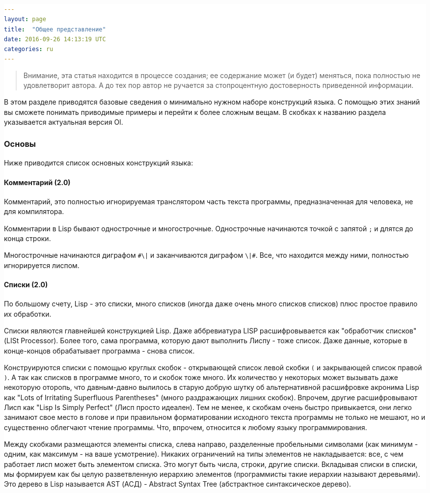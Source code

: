```yaml
---
layout: page
title:  "Общее представление"
date: 2016-09-26 14:13:19 UTC
categories: ru
---
```

> Внимание, эта статья находится в процессе создания; ее содержание может (и будет) меняться, пока полностью не удовлетворит автора. А до тех пор автор не ручается за стопроцентную достоверность приведенной информации.

В этом разделе приводятся базовые сведения о минимально нужном наборе конструкций языка. С помощью этих знаний вы сможете понимать приводимые примеры и перейти к более сложным вещам. В скобках к названию раздела указывается актуальная версия Ol.

### Основы

Ниже приводится список основных конструкций языка:

#### Комментарий (2.0)

Комментарий, это полностью игнорируемая транслятором часть текста программы, предназначенная для человека, не для компилятора.

Комментарии в Lisp бывают однострочные и многострочные. Однострочные начинаются точкой с запятой `;` и длятся до конца строки.

Многострочные начинаются диграфом `#\|` и заканчиваются диграфом `\|#`. Все, что находится между ними, полностью игнорируется лиспом.

#### Списки (2.0)

По большому счету, Lisp - это списки, много списков (иногда даже очень много списков списков) плюс простое правило их обработки.

Списки являются главнейшей конструкцией Lisp. Даже аббревиатура LISP расшифровывается как "обработчик списков" (LISt Processor). Более того, сама программа, которую дают выполнить Лиспу - тоже список. Даже данные, которые в конце-концов обрабатывает программа - снова список.

Конструируются списки с помощью круглых скобок - открывающей список левой скобки `(` и закрывающей список правой `)`. А так как списков в программе много, то и скобок тоже много. Их количество у некоторых может вызывать даже некоторую оторопь, что давным-давно вылилось в старую добрую шутку об альтернативной расшифровке акронима Lisp как "Lots of Irritating Superfluous Parentheses" (много раздражающих лишних скобок). Впрочем, другие расшифровывают Лисп как "Lisp Is Simply Perfect" (Лисп просто идеален). Тем не менее, к скобкам очень быстро привыкается, они легко занимают свое место в голове и при правильном форматировании исходного текста программы не только не мешают, но и существенно облегчают чтение программы. Что, впрочем, относится к любому языку программирования.

Между скобками размещаются элементы списка, слева направо, разделенные пробельными символами (как минимум - одним, как максимум - на ваше усмотрение). Никаких ограничений на типы элементов не накладывается: все, с чем работает лисп может быть элементом списка. Это могут быть числа, строки, другие списки. Вкладывая списки в списки, мы формируем как бы целую разветвленную иерархию элементов (программисты такие иерархии называют деревьями). Это дерево в Lisp называется AST (АСД) - Abstract Syntax Tree (абстрактное синтаксическое дерево).
